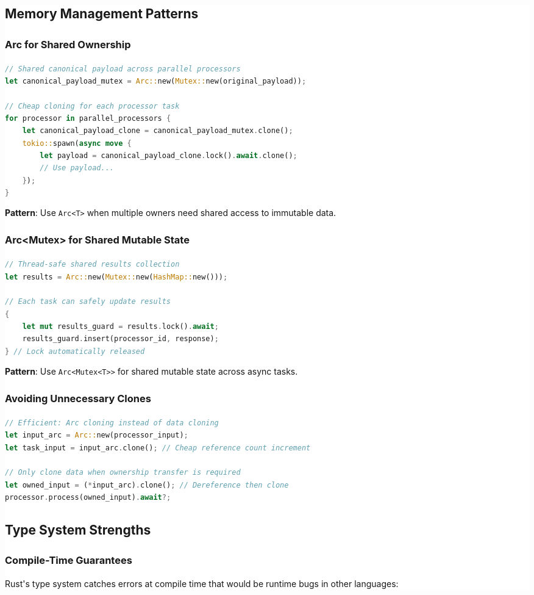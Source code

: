 ## Memory Management Patterns

### Arc<T> for Shared Ownership

```rust
// Shared canonical payload across parallel processors
let canonical_payload_mutex = Arc::new(Mutex::new(original_payload));

// Cheap cloning for each processor task
for processor in parallel_processors {
    let canonical_payload_clone = canonical_payload_mutex.clone();
    tokio::spawn(async move {
        let payload = canonical_payload_clone.lock().await.clone();
        // Use payload...
    });
}
```

**Pattern**: Use `Arc<T>` when multiple owners need shared access to immutable data.

### Arc<Mutex<T>> for Shared Mutable State

```rust
// Thread-safe shared results collection
let results = Arc::new(Mutex::new(HashMap::new()));

// Each task can safely update results
{
    let mut results_guard = results.lock().await;
    results_guard.insert(processor_id, response);
} // Lock automatically released
```

**Pattern**: Use `Arc<Mutex<T>>` for shared mutable state across async tasks.

### Avoiding Unnecessary Clones

```rust
// Efficient: Arc cloning instead of data cloning
let input_arc = Arc::new(processor_input);
let task_input = input_arc.clone(); // Cheap reference count increment

// Only clone data when ownership transfer is required
let owned_input = (*input_arc).clone(); // Dereference then clone
processor.process(owned_input).await?;
```

## Type System Strengths

### Compile-Time Guarantees

Rust's type system catches errors at compile time that would be runtime bugs in other languages:
